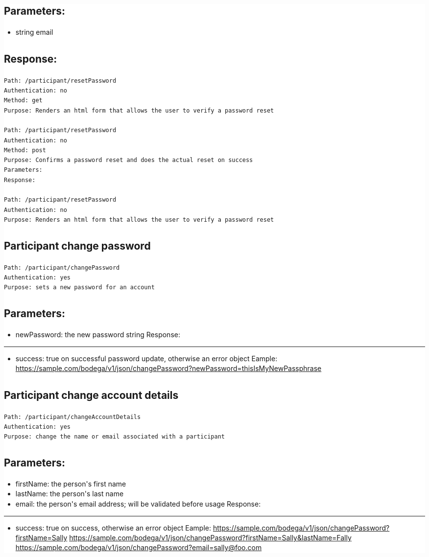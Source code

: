 Parameters:
-----------
+ string email

Response:
---------

    Path: /participant/resetPassword
    Authentication: no
    Method: get
    Purpose: Renders an html form that allows the user to verify a password reset

    Path: /participant/resetPassword
    Authentication: no
    Method: post
    Purpose: Confirms a password reset and does the actual reset on success
    Parameters:
    Response:

    Path: /participant/resetPassword
    Authentication: no
    Purpose: Renders an html form that allows the user to verify a password reset

Participant change password
---------------------------
    Path: /participant/changePassword
    Authentication: yes
    Purpose: sets a new password for an account
Parameters:
-----------
+ newPassword: the new password string
Response:
---------
* success: true on successful password update, otherwise an error object
    Eample:
    https://sample.com/bodega/v1/json/changePassword?newPassword=thisIsMyNewPassphrase

Participant change account details
----------------------------------
    Path: /participant/changeAccountDetails
    Authentication: yes
    Purpose: change the name or email associated with a participant

Parameters:
-----------
* firstName: the person's first name
* lastName: the person's last name
* email: the person's email address; will be validated before usage
Response:
---------
* success: true on success, otherwise an error object
    Eample:
    https://sample.com/bodega/v1/json/changePassword?firstName=Sally
    https://sample.com/bodega/v1/json/changePassword?firstName=Sally&lastName=Fally
    https://sample.com/bodega/v1/json/changePassword?email=sally@foo.com
